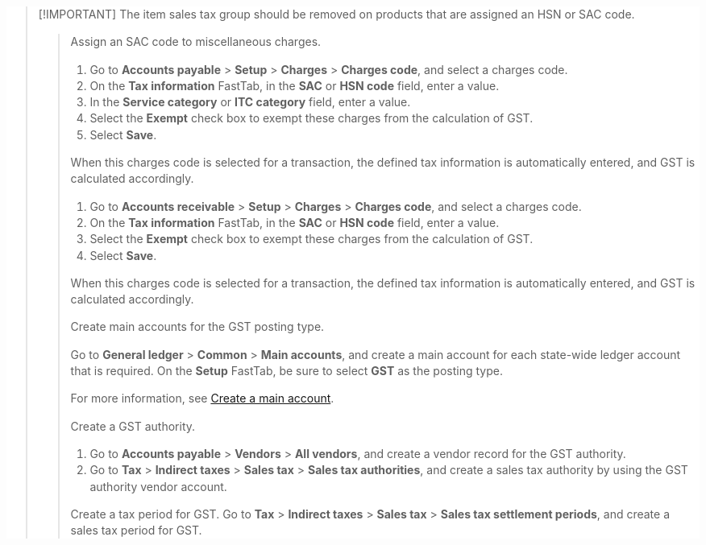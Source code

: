 <blockquote>
<p>
[!IMPORTANT]
The item sales tax group should be removed on products that are assigned an HSN or SAC code.
</p>
<blockquote>
</td>
</tr>
<tr>
<td>Assign an SAC code to miscellaneous charges.</td>
<td>
<ol>
<li>Go to <strong>Accounts payable</strong> &gt; <strong>Setup</strong> &gt; <strong>Charges</strong> &gt; <strong>Charges code</strong>, and select a charges code.</li>
<li>On the <strong>Tax information</strong> FastTab, in the <strong>SAC</strong> or <strong>HSN code</strong> field, enter a value.</li>
<li>In the <strong>Service category</strong> or <strong>ITC category</strong> field, enter a value.</li>
<li>Select the <strong>Exempt</strong> check box to exempt these charges from the calculation of GST.</li>
<li>Select <strong>Save</strong>.</li>
</ol>
<p>When this charges code is selected for a transaction, the defined tax information is automatically entered, and GST is calculated accordingly.</p>
<ol>
<li>Go to <strong>Accounts receivable</strong> &gt; <strong>Setup</strong> &gt; <strong>Charges</strong> &gt; <strong>Charges code</strong>, and select a charges code.</li>
<li>On the <strong>Tax information</strong> FastTab, in the <strong>SAC</strong> or <strong>HSN code</strong> field, enter a value.</li>
<li>Select the <strong>Exempt</strong> check box to exempt these charges from the calculation of GST.</li>
<li>Select <strong>Save</strong>.</li>
</ol>
<p>When this charges code is selected for a transaction, the defined tax information is automatically entered, and GST is calculated accordingly.<p>
</td>
</tr>
<tr>
<td>Create main accounts for the GST posting type.</td>
<td><p>Go to <strong>General ledger</strong> &gt; <strong>Common</strong> &gt; <strong>Main accounts</strong>, and create a main account for each state-wide ledger account that is required. On the <strong>Setup</strong> FastTab, be sure to select <strong>GST</strong> as the posting type.</p>
<p>For more information, see <a href="../general-ledger/tasks/create-main-account.md">Create a main account</a>.</p>
</td>
</tr>
<tr>
<td>Create a GST authority.</td>
<td>
<ol>
<li>Go to <strong>Accounts payable</strong> &gt; <strong>Vendors</strong> &gt; <strong>All vendors</strong>, and create a vendor record for the GST authority.</li>
<li>Go to <strong>Tax</strong> &gt; <strong>Indirect taxes</strong> &gt; <strong>Sales tax</strong> &gt; <strong>Sales tax authorities</strong>, and create a sales tax authority by using the GST authority vendor account.</li>
</ol>
</td>
</tr>
<tr>
<td>Create a tax period for GST.</td>
<td>Go to <strong>Tax</strong> &gt; <strong>Indirect taxes</strong> &gt; <strong>Sales tax</strong> &gt; <strong>Sales tax settlement periods</strong>, and create a sales tax period for GST.</td>
</tr>
<tr>